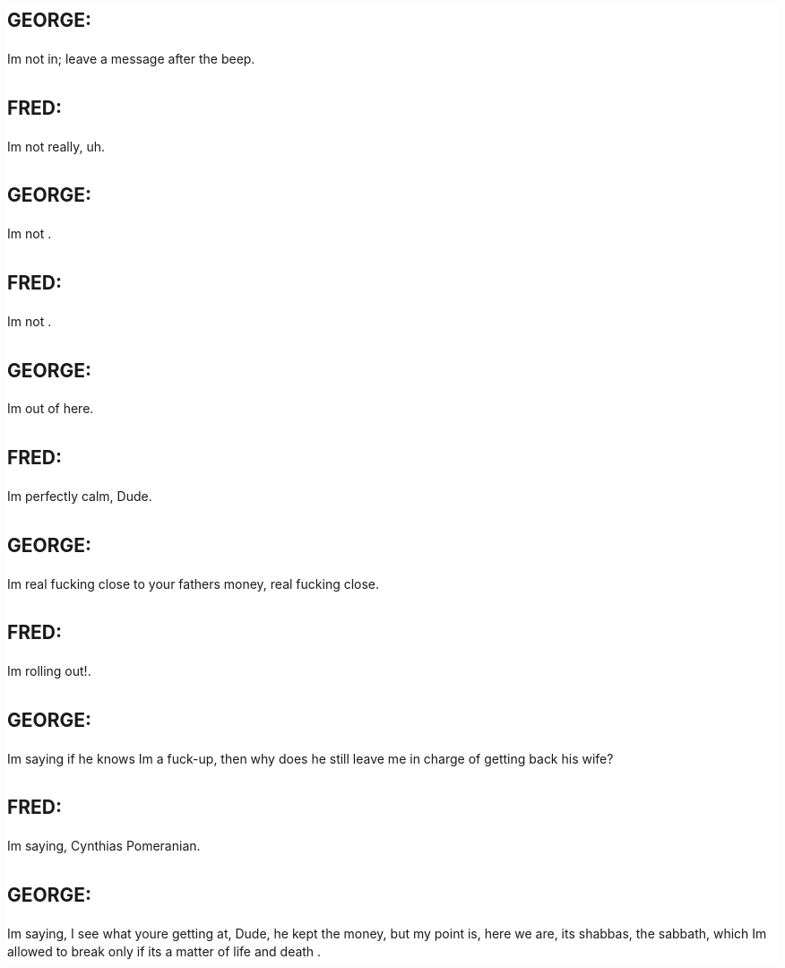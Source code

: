 ## GEORGE:

Im not in; leave a message after the beep.

## FRED:

Im not really, uh.

## GEORGE:

Im not
.

## FRED:

Im not
.

## GEORGE:

Im out of here.

## FRED:

Im perfectly calm, Dude.

## GEORGE:

Im real fucking close to your fathers money, real fucking close.

## FRED:

Im rolling out!.

## GEORGE:

Im saying if he knows Im a fuck-up, then why does he still leave me in charge of getting back his wife?

## FRED:

Im saying, Cynthias Pomeranian.

## GEORGE:

Im saying, I see what youre getting at, Dude, he kept the money, but my point is, here we are, its shabbas, the sabbath, which Im allowed to break only if its a matter of life and death
.
